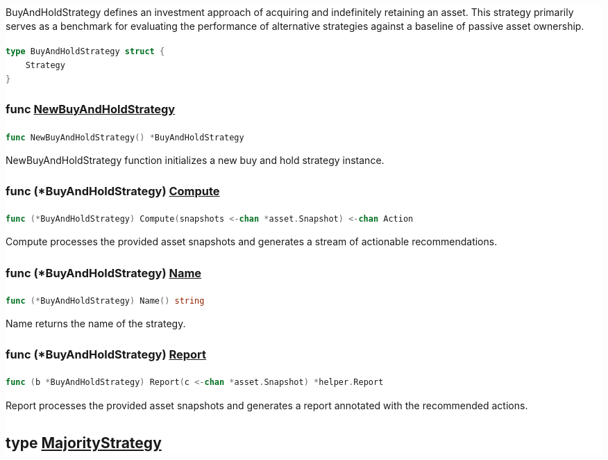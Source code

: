 BuyAndHoldStrategy defines an investment approach of acquiring and indefinitely retaining an asset. This strategy primarily serves as a benchmark for evaluating the performance of alternative strategies against a baseline of passive asset ownership.

```go
type BuyAndHoldStrategy struct {
    Strategy
}
```

<a name="NewBuyAndHoldStrategy"></a>
### func [NewBuyAndHoldStrategy](<https://github.com/cinar/indicator/blob/v2/strategy/buy_and_hold_strategy.go#L21>)

```go
func NewBuyAndHoldStrategy() *BuyAndHoldStrategy
```

NewBuyAndHoldStrategy function initializes a new buy and hold strategy instance.

<a name="BuyAndHoldStrategy.Compute"></a>
### func \(\*BuyAndHoldStrategy\) [Compute](<https://github.com/cinar/indicator/blob/v2/strategy/buy_and_hold_strategy.go#L32>)

```go
func (*BuyAndHoldStrategy) Compute(snapshots <-chan *asset.Snapshot) <-chan Action
```

Compute processes the provided asset snapshots and generates a stream of actionable recommendations.

<a name="BuyAndHoldStrategy.Name"></a>
### func \(\*BuyAndHoldStrategy\) [Name](<https://github.com/cinar/indicator/blob/v2/strategy/buy_and_hold_strategy.go#L26>)

```go
func (*BuyAndHoldStrategy) Name() string
```

Name returns the name of the strategy.

<a name="BuyAndHoldStrategy.Report"></a>
### func \(\*BuyAndHoldStrategy\) [Report](<https://github.com/cinar/indicator/blob/v2/strategy/buy_and_hold_strategy.go#L56>)

```go
func (b *BuyAndHoldStrategy) Report(c <-chan *asset.Snapshot) *helper.Report
```

Report processes the provided asset snapshots and generates a report annotated with the recommended actions.

<a name="MajorityStrategy"></a>
## type [MajorityStrategy](<https://github.com/cinar/indicator/blob/v2/strategy/majority_strategy.go#L13-L21>)
